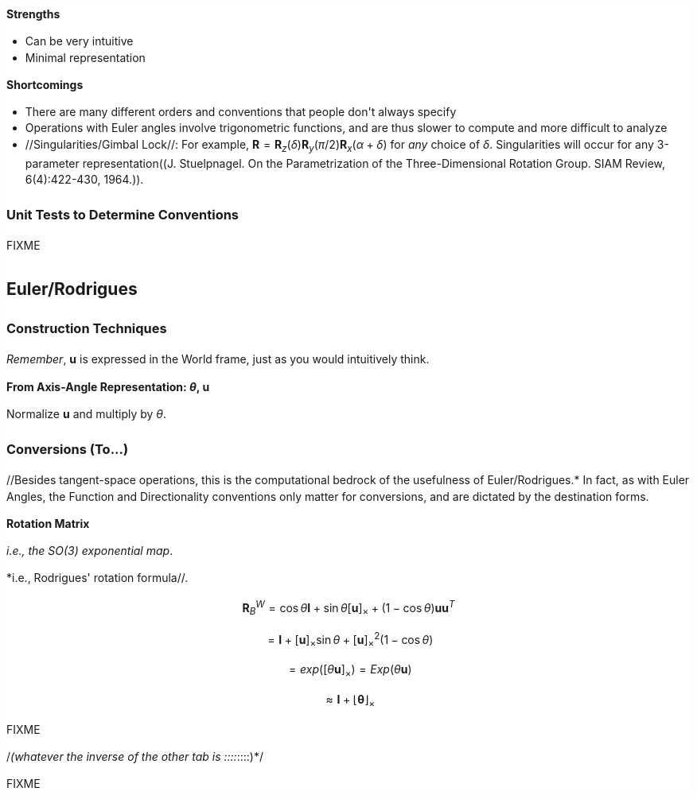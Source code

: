 **Strengths**

  * Can be very intuitive
  * Minimal representation

**Shortcomings**

  * There are many different orders and conventions that people don't always specify
  * Operations with Euler angles involve trigonometric functions, and are thus slower to compute and more difficult to analyze
  * //Singularities/Gimbal Lock//: For example, $\mathbf{R}=\mathbf{R}_z(\delta)\mathbf{R}_y(\pi/2)\mathbf{R}_x(\alpha+\delta)$ for *any* choice of $\delta$. Singularities will occur for any 3-parameter representation((J. Stuelpnagel. On the Parametrization of the Three-Dimensional Rotation Group. SIAM Review, 6(4):422-430, 1964.)).
### Unit Tests to Determine Conventions

FIXME
## Euler/Rodrigues

### Construction Techniques

*Remember*, $\mathbf{u}$ is expressed in the World frame, just as you would intuitively think.

**From Axis-Angle Representation: $\theta$, $\mathbf{u}$**

Normalize $\mathbf{u}$ and multiply by $\theta$.
### Conversions (To...)

//Besides tangent-space operations, this is the computational bedrock of the usefulness of Euler/Rodrigues.* In fact, as with Euler Angles, the Function and Directionality conventions only matter for conversions, and are dictated by the destination forms.

**Rotation Matrix**

*i.e., the SO(3) exponential map*.

*i.e., Rodrigues' rotation formula//.

<tabbox D = B2W>

$$\mathbf{R}_B^W=\cos\theta\mathbf{I}+\sin\theta[\mathbf{u}]_\times+(1-\cos\theta)\mathbf{u} \mathbf{u}^T$$

$$=\mathbf{I}+[\mathbf{u}]_\times\sin\theta+[\mathbf{u}]_\times^2(1-\cos\theta)$$

$$=exp([\theta\mathbf{u}]_\times)=Exp(\theta\mathbf{u})$$

$$\approx \boldsymbol{I}+\lfloor \boldsymbol{\theta} \rfloor_{\times}$$

<tabbox D = W2B, F = Passive>

FIXME

/*(whatever the inverse of the other tab is ::::*::::)*/

<tabbox D = W2B, F = Active>

FIXME
